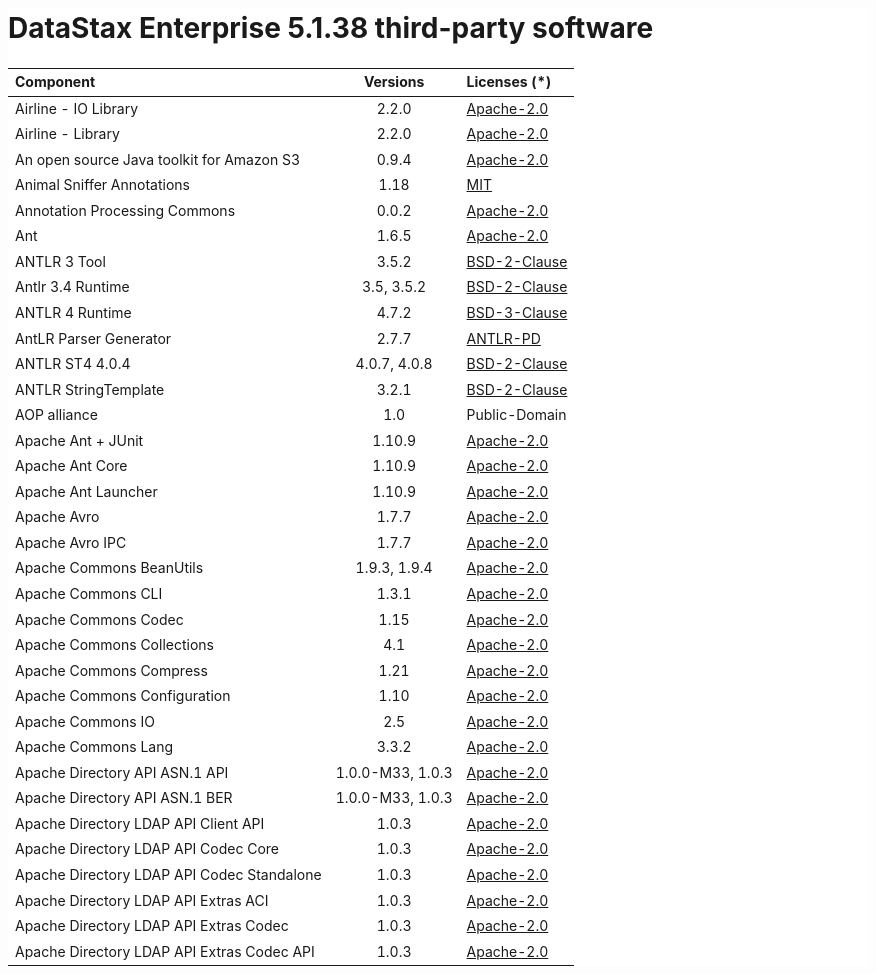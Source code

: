 # DataStax Enterprise 5.1.38 third-party software

| Component  |  Versions  | Licenses (*) |
|:-----------|:----------:|:-------------|
| Airline - IO Library | 2.2.0 | [Apache-2.0](https://spdx.org/licenses/Apache-2.0.html) |
| Airline - Library | 2.2.0 | [Apache-2.0](https://spdx.org/licenses/Apache-2.0.html) |
| An open source Java toolkit for Amazon S3 | 0.9.4 | [Apache-2.0](https://spdx.org/licenses/Apache-2.0.html) |
| Animal Sniffer Annotations | 1.18 | [MIT](https://spdx.org/licenses/MIT.html) |
| Annotation Processing Commons | 0.0.2 | [Apache-2.0](https://spdx.org/licenses/Apache-2.0.html) |
| Ant | 1.6.5 | [Apache-2.0](https://spdx.org/licenses/Apache-2.0.html) |
| ANTLR 3 Tool | 3.5.2 | [BSD-2-Clause](https://spdx.org/licenses/BSD-2-Clause.html) |
| Antlr 3.4 Runtime | 3.5, 3.5.2 | [BSD-2-Clause](https://spdx.org/licenses/BSD-2-Clause.html) |
| ANTLR 4 Runtime | 4.7.2 | [BSD-3-Clause](https://spdx.org/licenses/BSD-3-Clause.html) |
| AntLR Parser Generator | 2.7.7 | [ANTLR-PD](https://spdx.org/licenses/ANTLR-PD.html) |
| ANTLR ST4 4.0.4 | 4.0.7, 4.0.8 | [BSD-2-Clause](https://spdx.org/licenses/BSD-2-Clause.html) |
| ANTLR StringTemplate | 3.2.1 | [BSD-2-Clause](https://spdx.org/licenses/BSD-2-Clause.html) |
| AOP alliance | 1.0 | Public-Domain |
| Apache Ant + JUnit | 1.10.9 | [Apache-2.0](https://spdx.org/licenses/Apache-2.0.html) |
| Apache Ant Core | 1.10.9 | [Apache-2.0](https://spdx.org/licenses/Apache-2.0.html) |
| Apache Ant Launcher | 1.10.9 | [Apache-2.0](https://spdx.org/licenses/Apache-2.0.html) |
| Apache Avro | 1.7.7 | [Apache-2.0](https://spdx.org/licenses/Apache-2.0.html) |
| Apache Avro IPC | 1.7.7 | [Apache-2.0](https://spdx.org/licenses/Apache-2.0.html) |
| Apache Commons BeanUtils | 1.9.3, 1.9.4 | [Apache-2.0](https://spdx.org/licenses/Apache-2.0.html) |
| Apache Commons CLI | 1.3.1 | [Apache-2.0](https://spdx.org/licenses/Apache-2.0.html) |
| Apache Commons Codec | 1.15 | [Apache-2.0](https://spdx.org/licenses/Apache-2.0.html) |
| Apache Commons Collections | 4.1 | [Apache-2.0](https://spdx.org/licenses/Apache-2.0.html) |
| Apache Commons Compress | 1.21 | [Apache-2.0](https://spdx.org/licenses/Apache-2.0.html) |
| Apache Commons Configuration | 1.10 | [Apache-2.0](https://spdx.org/licenses/Apache-2.0.html) |
| Apache Commons IO | 2.5 | [Apache-2.0](https://spdx.org/licenses/Apache-2.0.html) |
| Apache Commons Lang | 3.3.2 | [Apache-2.0](https://spdx.org/licenses/Apache-2.0.html) |
| Apache Directory API ASN.1 API | 1.0.0-M33, 1.0.3 | [Apache-2.0](https://spdx.org/licenses/Apache-2.0.html) |
| Apache Directory API ASN.1 BER | 1.0.0-M33, 1.0.3 | [Apache-2.0](https://spdx.org/licenses/Apache-2.0.html) |
| Apache Directory LDAP API Client API | 1.0.3 | [Apache-2.0](https://spdx.org/licenses/Apache-2.0.html) |
| Apache Directory LDAP API Codec Core | 1.0.3 | [Apache-2.0](https://spdx.org/licenses/Apache-2.0.html) |
| Apache Directory LDAP API Codec Standalone | 1.0.3 | [Apache-2.0](https://spdx.org/licenses/Apache-2.0.html) |
| Apache Directory LDAP API Extras ACI | 1.0.3 | [Apache-2.0](https://spdx.org/licenses/Apache-2.0.html) |
| Apache Directory LDAP API Extras Codec | 1.0.3 | [Apache-2.0](https://spdx.org/licenses/Apache-2.0.html) |
| Apache Directory LDAP API Extras Codec API | 1.0.3 | [Apache-2.0](https://spdx.org/licenses/Apache-2.0.html) |